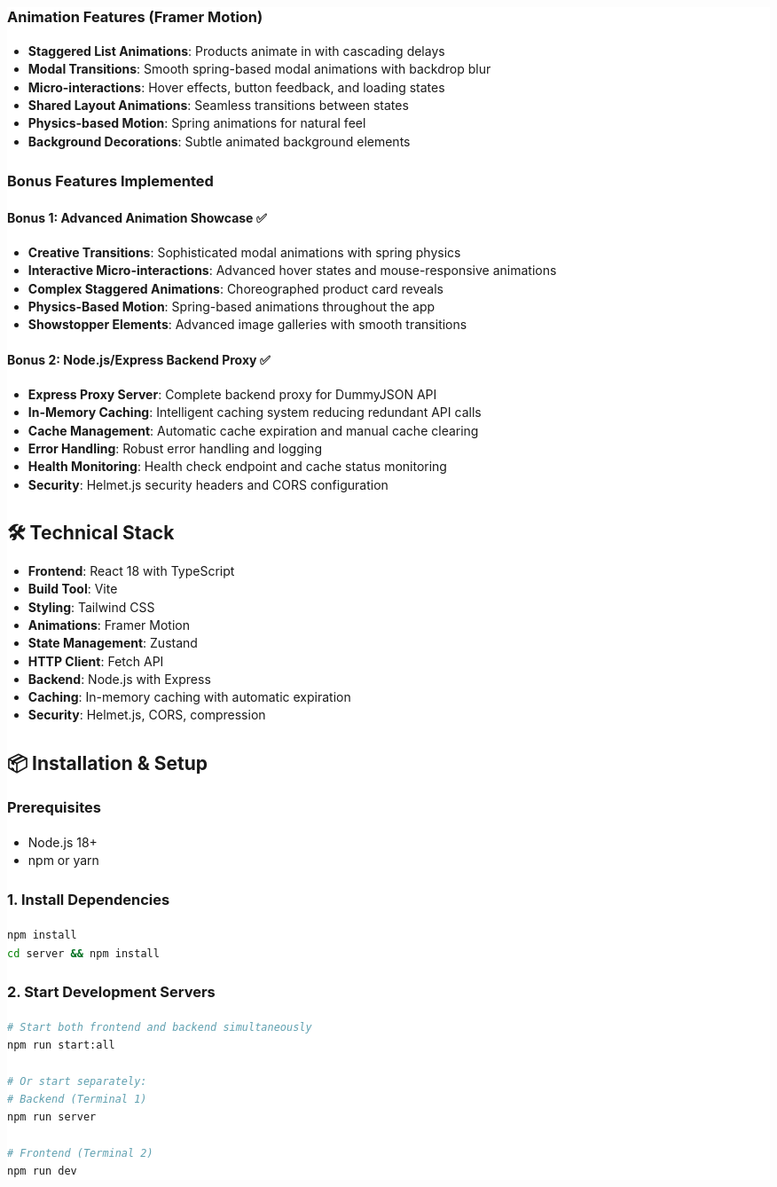 ### Animation Features (Framer Motion)
- **Staggered List Animations**: Products animate in with cascading delays
- **Modal Transitions**: Smooth spring-based modal animations with backdrop blur
- **Micro-interactions**: Hover effects, button feedback, and loading states
- **Shared Layout Animations**: Seamless transitions between states
- **Physics-based Motion**: Spring animations for natural feel
- **Background Decorations**: Subtle animated background elements

### Bonus Features Implemented

#### Bonus 1: Advanced Animation Showcase ✅
- **Creative Transitions**: Sophisticated modal animations with spring physics
- **Interactive Micro-interactions**: Advanced hover states and mouse-responsive animations
- **Complex Staggered Animations**: Choreographed product card reveals
- **Physics-Based Motion**: Spring-based animations throughout the app
- **Showstopper Elements**: Advanced image galleries with smooth transitions

#### Bonus 2: Node.js/Express Backend Proxy ✅
- **Express Proxy Server**: Complete backend proxy for DummyJSON API
- **In-Memory Caching**: Intelligent caching system reducing redundant API calls
- **Cache Management**: Automatic cache expiration and manual cache clearing
- **Error Handling**: Robust error handling and logging
- **Health Monitoring**: Health check endpoint and cache status monitoring
- **Security**: Helmet.js security headers and CORS configuration

## 🛠 Technical Stack

- **Frontend**: React 18 with TypeScript
- **Build Tool**: Vite
- **Styling**: Tailwind CSS
- **Animations**: Framer Motion
- **State Management**: Zustand
- **HTTP Client**: Fetch API
- **Backend**: Node.js with Express
- **Caching**: In-memory caching with automatic expiration
- **Security**: Helmet.js, CORS, compression

## 📦 Installation & Setup

### Prerequisites
- Node.js 18+ 
- npm or yarn

### 1. Install Dependencies
```bash
npm install
cd server && npm install
```

### 2. Start Development Servers
```bash
# Start both frontend and backend simultaneously
npm run start:all

# Or start separately:
# Backend (Terminal 1)
npm run server

# Frontend (Terminal 2)
npm run dev
```
